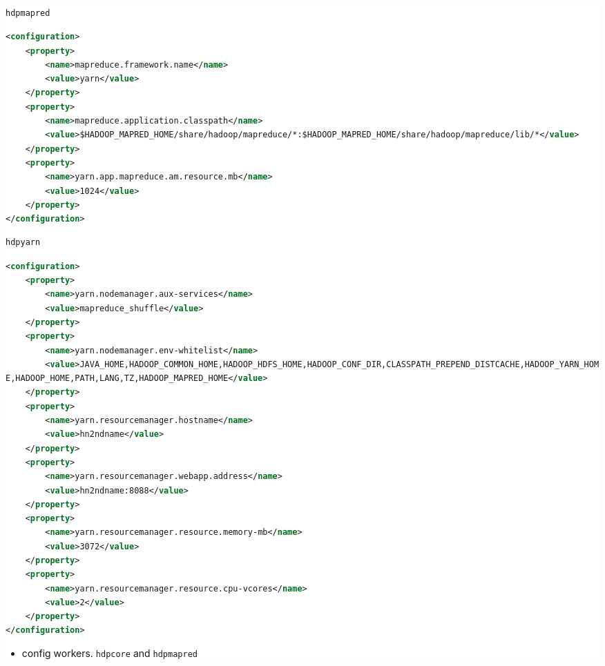 `hdpmapred`

```xml
<configuration>
    <property>
        <name>mapreduce.framework.name</name>
        <value>yarn</value>
    </property>
    <property>
        <name>mapreduce.application.classpath</name>
        <value>$HADOOP_MAPRED_HOME/share/hadoop/mapreduce/*:$HADOOP_MAPRED_HOME/share/hadoop/mapreduce/lib/*</value>
    </property>
    <property>
        <name>yarn.app.mapreduce.am.resource.mb</name>
        <value>1024</value>
    </property>
</configuration>
```

`hdpyarn`

```xml
<configuration>
    <property>
        <name>yarn.nodemanager.aux-services</name>
        <value>mapreduce_shuffle</value>
    </property>
    <property>
        <name>yarn.nodemanager.env-whitelist</name>
        <value>JAVA_HOME,HADOOP_COMMON_HOME,HADOOP_HDFS_HOME,HADOOP_CONF_DIR,CLASSPATH_PREPEND_DISTCACHE,HADOOP_YARN_HOME,HADOOP_HOME,PATH,LANG,TZ,HADOOP_MAPRED_HOME</value>
    </property>
    <property>
        <name>yarn.resourcemanager.hostname</name>
        <value>hn2ndname</value>
    </property>
    <property>
        <name>yarn.resourcemanager.webapp.address</name>
        <value>hn2ndname:8088</value>
    </property>
    <property>
        <name>yarn.resourcemanager.resource.memory-mb</name>
        <value>3072</value>
    </property>
    <property>
        <name>yarn.resourcemanager.resource.cpu-vcores</name>
        <value>2</value>
    </property>
</configuration>

```

- config workers. `hdpcore` and `hdpmapred`
